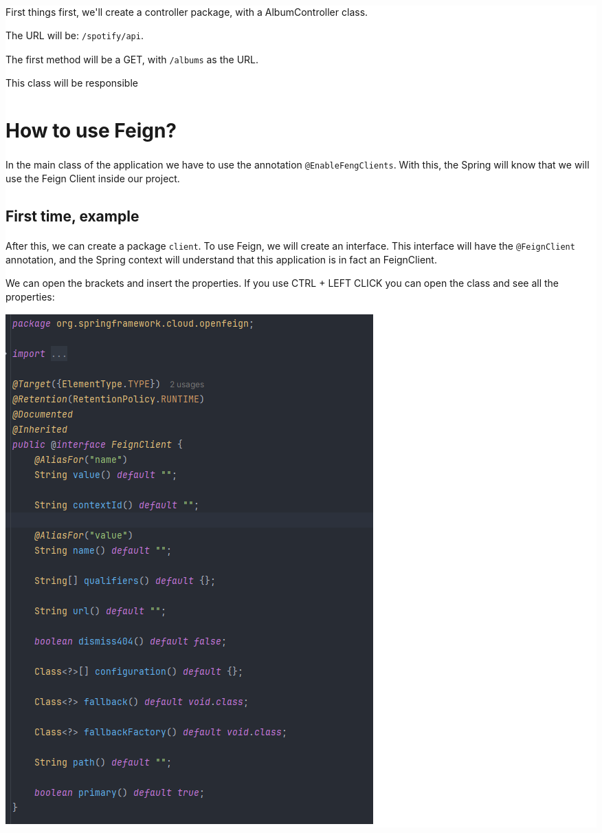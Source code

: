 First things first, we'll create a controller package, with a AlbumController class.

The URL will be: ``/spotify/api``.

The first method will be a GET, with ``/albums`` as the URL.

This class will be responsible

# How to use Feign?

In the main class of the application we have to use the annotation ``@EnableFengClients``. With this, the Spring will
know that we will use the Feign Client inside our project.

## First time, example

After this, we can create a package ``client``. To use Feign, we will create an interface. This interface will have the 
``@FeignClient`` annotation, and the Spring context will understand that this application is in fact an FeignClient.

We can open the brackets and insert the properties. If you use CTRL + LEFT CLICK you can open the class and see all the
properties:

![img.png](img.png)
